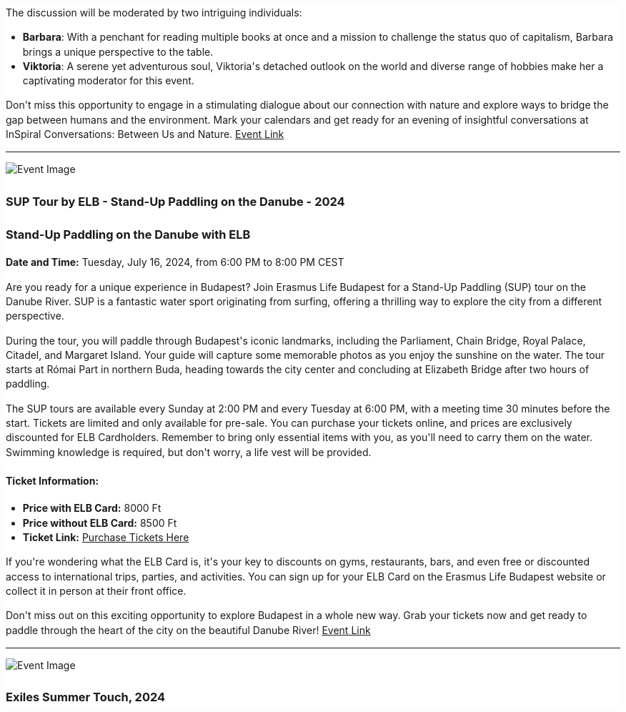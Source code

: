 The discussion will be moderated by two intriguing individuals:
- **Barbara**: With a penchant for reading multiple books at once and a mission to challenge the status quo of capitalism, Barbara brings a unique perspective to the table.
- **Viktoria**: A serene yet adventurous soul, Viktoria's detached outlook on the world and diverse range of hobbies make her a captivating moderator for this event.

Don't miss this opportunity to engage in a stimulating dialogue about our connection with nature and explore ways to bridge the gap between humans and the environment. Mark your calendars and get ready for an evening of insightful conversations at InSpiral Conversations: Between Us and Nature.
[Event Link](https://facebook.com/events/828942205867200)

---
![Event Image](https://scontent-fra5-2.xx.fbcdn.net/v/t39.30808-6/420252417_807055708123340_7574371065441536527_n.jpg?stp=dst-jpg_s960x960&_nc_cat=107&ccb=1-7&_nc_sid=75d36f&_nc_ohc=ReY9af3-sNkQ7kNvgGLjfiy&_nc_ht=scontent-fra5-2.xx&oh=00_AYABAUHvJyK0Z9y6CeH6BpPDB-ygQmh_TSTBVgJV3j0FJA&oe=669BD580)

 ### SUP Tour by ELB - Stand-Up Paddling on the Danube - 2024

### Stand-Up Paddling on the Danube with ELB
**Date and Time:** Tuesday, July 16, 2024, from 6:00 PM to 8:00 PM CEST

Are you ready for a unique experience in Budapest? Join Erasmus Life Budapest for a Stand-Up Paddling (SUP) tour on the Danube River. SUP is a fantastic water sport originating from surfing, offering a thrilling way to explore the city from a different perspective.

During the tour, you will paddle through Budapest's iconic landmarks, including the Parliament, Chain Bridge, Royal Palace, Citadel, and Margaret Island. Your guide will capture some memorable photos as you enjoy the sunshine on the water. The tour starts at Római Part in northern Buda, heading towards the city center and concluding at Elizabeth Bridge after two hours of paddling.

The SUP tours are available every Sunday at 2:00 PM and every Tuesday at 6:00 PM, with a meeting time 30 minutes before the start. Tickets are limited and only available for pre-sale. You can purchase your tickets online, and prices are exclusively discounted for ELB Cardholders. Remember to bring only essential items with you, as you'll need to carry them on the water. Swimming knowledge is required, but don't worry, a life vest will be provided.

#### Ticket Information:
- **Price with ELB Card:** 8000 Ft
- **Price without ELB Card:** 8500 Ft
- **Ticket Link:** [Purchase Tickets Here](https://cooltix.hu/event/65ffdeaf76420604b7b353e3)

If you're wondering what the ELB Card is, it's your key to discounts on gyms, restaurants, bars, and even free or discounted access to international trips, parties, and activities. You can sign up for your ELB Card on the Erasmus Life Budapest website or collect it in person at their front office.

Don't miss out on this exciting opportunity to explore Budapest in a whole new way. Grab your tickets now and get ready to paddle through the heart of the city on the beautiful Danube River!
[Event Link](https://facebook.com/events/7319938958100776)

---
![Event Image](https://scontent-fra3-1.xx.fbcdn.net/v/t39.30808-6/444214144_1009655924500590_8449297009965118637_n.jpg?stp=dst-jpg_s960x960&_nc_cat=101&ccb=1-7&_nc_sid=75d36f&_nc_ohc=LBumEjskTkIQ7kNvgGMrzla&_nc_ht=scontent-fra3-1.xx&oh=00_AYAs1B-lKm4E4NAMvnPajYEncavNmD-PrlRqAV3K5yZBGQ&oe=669BCD45)

 ### Exiles Summer Touch, 2024
